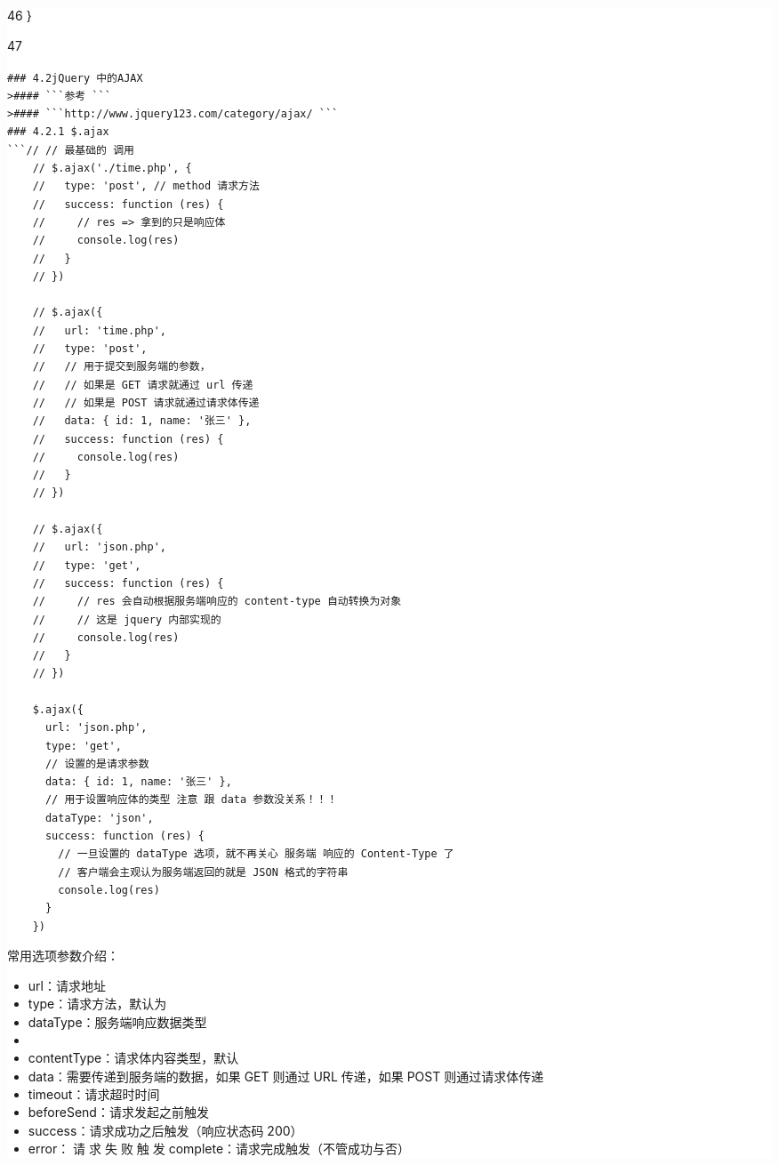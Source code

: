 46	}

47
```
### 4.2jQuery 中的AJAX
>#### ```参考 ```
>#### ```http://www.jquery123.com/category/ajax/ ```
### 4.2.1 $.ajax
```// // 最基础的 调用
    // $.ajax('./time.php', {
    //   type: 'post', // method 请求方法
    //   success: function (res) {
    //     // res => 拿到的只是响应体
    //     console.log(res)
    //   }
    // })
        
    // $.ajax({
    //   url: 'time.php',
    //   type: 'post',
    //   // 用于提交到服务端的参数，
    //   // 如果是 GET 请求就通过 url 传递
    //   // 如果是 POST 请求就通过请求体传递
    //   data: { id: 1, name: '张三' },
    //   success: function (res) {
    //     console.log(res)
    //   }
    // })

    // $.ajax({
    //   url: 'json.php',
    //   type: 'get',
    //   success: function (res) {
    //     // res 会自动根据服务端响应的 content-type 自动转换为对象
    //     // 这是 jquery 内部实现的
    //     console.log(res)
    //   }
    // })
    
    $.ajax({
      url: 'json.php',
      type: 'get',
      // 设置的是请求参数
      data: { id: 1, name: '张三' },
      // 用于设置响应体的类型 注意 跟 data 参数没关系！！！
      dataType: 'json',
      success: function (res) {
        // 一旦设置的 dataType 选项，就不再关心 服务端 响应的 Content-Type 了
        // 客户端会主观认为服务端返回的就是 JSON 格式的字符串
        console.log(res)
      }
    })
```
常用选项参数介绍：
- url：请求地址
- type：请求方法，默认为
- dataType：服务端响应数据类型
- 
- contentType：请求体内容类型，默认
- data：需要传递到服务端的数据，如果 GET 则通过 URL 传递，如果 POST 则通过请求体传递
- timeout：请求超时时间
- beforeSend：请求发起之前触发
- success：请求成功之后触发（响应状态码 200）
- error： 请 求 失 败 触 发           complete：请求完成触发（不管成功与否）
